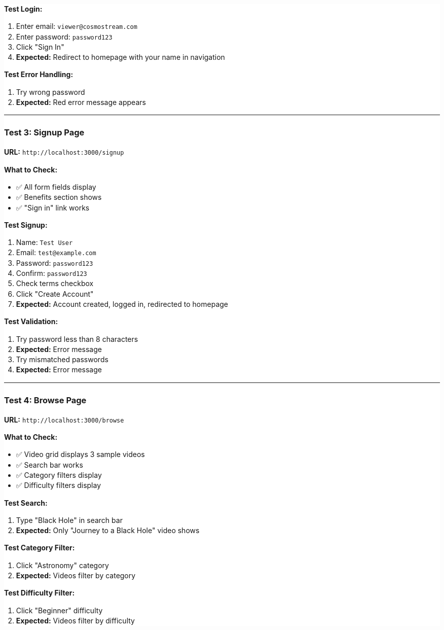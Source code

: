 **Test Login:**
1. Enter email: `viewer@cosmostream.com`
2. Enter password: `password123`
3. Click "Sign In"
4. **Expected:** Redirect to homepage with your name in navigation

**Test Error Handling:**
1. Try wrong password
2. **Expected:** Red error message appears

---

### Test 3: Signup Page
**URL:** `http://localhost:3000/signup`

**What to Check:**
- ✅ All form fields display
- ✅ Benefits section shows
- ✅ "Sign in" link works

**Test Signup:**
1. Name: `Test User`
2. Email: `test@example.com`
3. Password: `password123`
4. Confirm: `password123`
5. Check terms checkbox
6. Click "Create Account"
7. **Expected:** Account created, logged in, redirected to homepage

**Test Validation:**
1. Try password less than 8 characters
2. **Expected:** Error message
3. Try mismatched passwords
4. **Expected:** Error message

---

### Test 4: Browse Page
**URL:** `http://localhost:3000/browse`

**What to Check:**
- ✅ Video grid displays 3 sample videos
- ✅ Search bar works
- ✅ Category filters display
- ✅ Difficulty filters display

**Test Search:**
1. Type "Black Hole" in search bar
2. **Expected:** Only "Journey to a Black Hole" video shows

**Test Category Filter:**
1. Click "Astronomy" category
2. **Expected:** Videos filter by category

**Test Difficulty Filter:**
1. Click "Beginner" difficulty
2. **Expected:** Videos filter by difficulty
